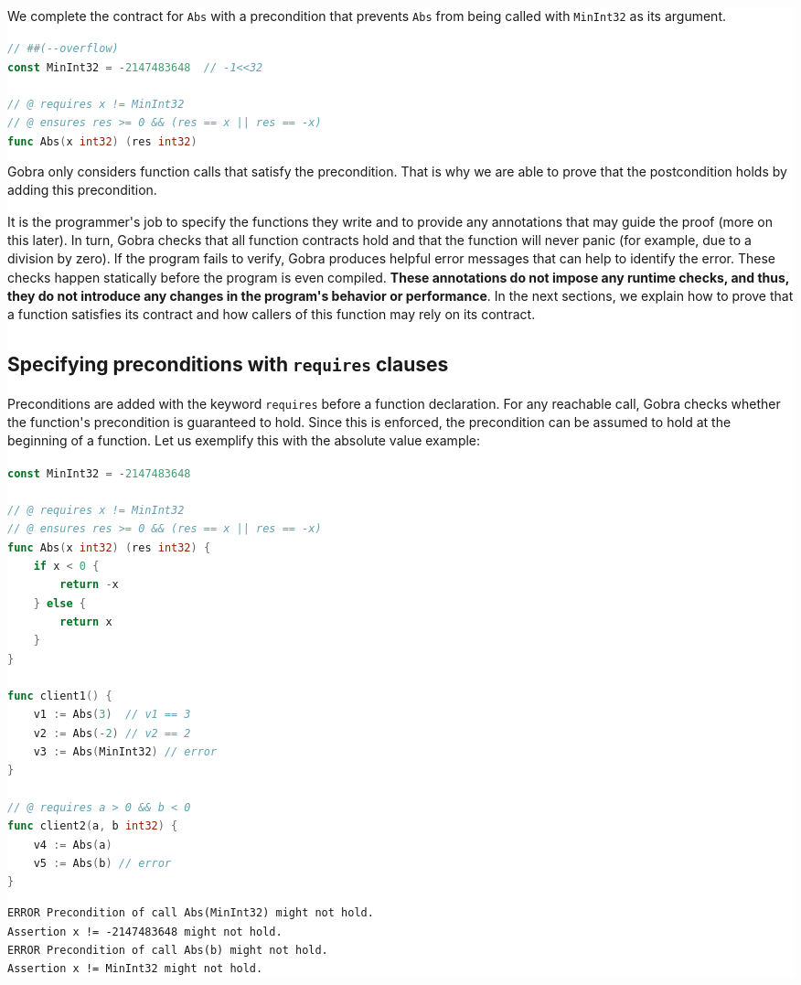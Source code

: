 

We complete the contract for `Abs` with a precondition that prevents `Abs` from being called with `MinInt32` as its argument.
``` go
// ##(--overflow)
const MinInt32 = -2147483648  // -1<<32

// @ requires x != MinInt32
// @ ensures res >= 0 && (res == x || res == -x)
func Abs(x int32) (res int32)
```
Gobra only considers function calls that satisfy the precondition.
That is why we are able to prove that the postcondition holds by adding this precondition.

It is the programmer's job to specify the functions they write and to provide any annotations that may guide the proof (more on this later).
In turn, Gobra checks that all function contracts hold and that the function will never panic (for example, due to a division by zero).
If the program fails to verify, Gobra produces helpful error messages that can help to identify the error.
These checks happen statically before the program is even compiled.
**These annotations do not impose any runtime checks, and thus, they do not introduce any changes in the program's behavior or performance**.
In the next sections, we explain how to prove that a function satisfies its contract and how callers of this function may rely on its contract.


## Specifying preconditions with `requires` clauses
Preconditions are added with the keyword `requires` before a function declaration.
For any reachable call, Gobra checks whether the function's precondition is guaranteed to hold.
Since this is enforced, the precondition can be assumed to hold at the beginning of a function.
Let us exemplify this with the absolute value example:
```go
const MinInt32 = -2147483648

// @ requires x != MinInt32
// @ ensures res >= 0 && (res == x || res == -x)
func Abs(x int32) (res int32) {
    if x < 0 {
        return -x
    } else {
        return x
    }
}

func client1() {
    v1 := Abs(3)  // v1 == 3
    v2 := Abs(-2) // v2 == 2
    v3 := Abs(MinInt32) // error
}

// @ requires a > 0 && b < 0
func client2(a, b int32) {
    v4 := Abs(a)
    v5 := Abs(b) // error
}
```
``` text
ERROR Precondition of call Abs(MinInt32) might not hold. 
Assertion x != -2147483648 might not hold.
ERROR Precondition of call Abs(b) might not hold. 
Assertion x != MinInt32 might not hold.
```
